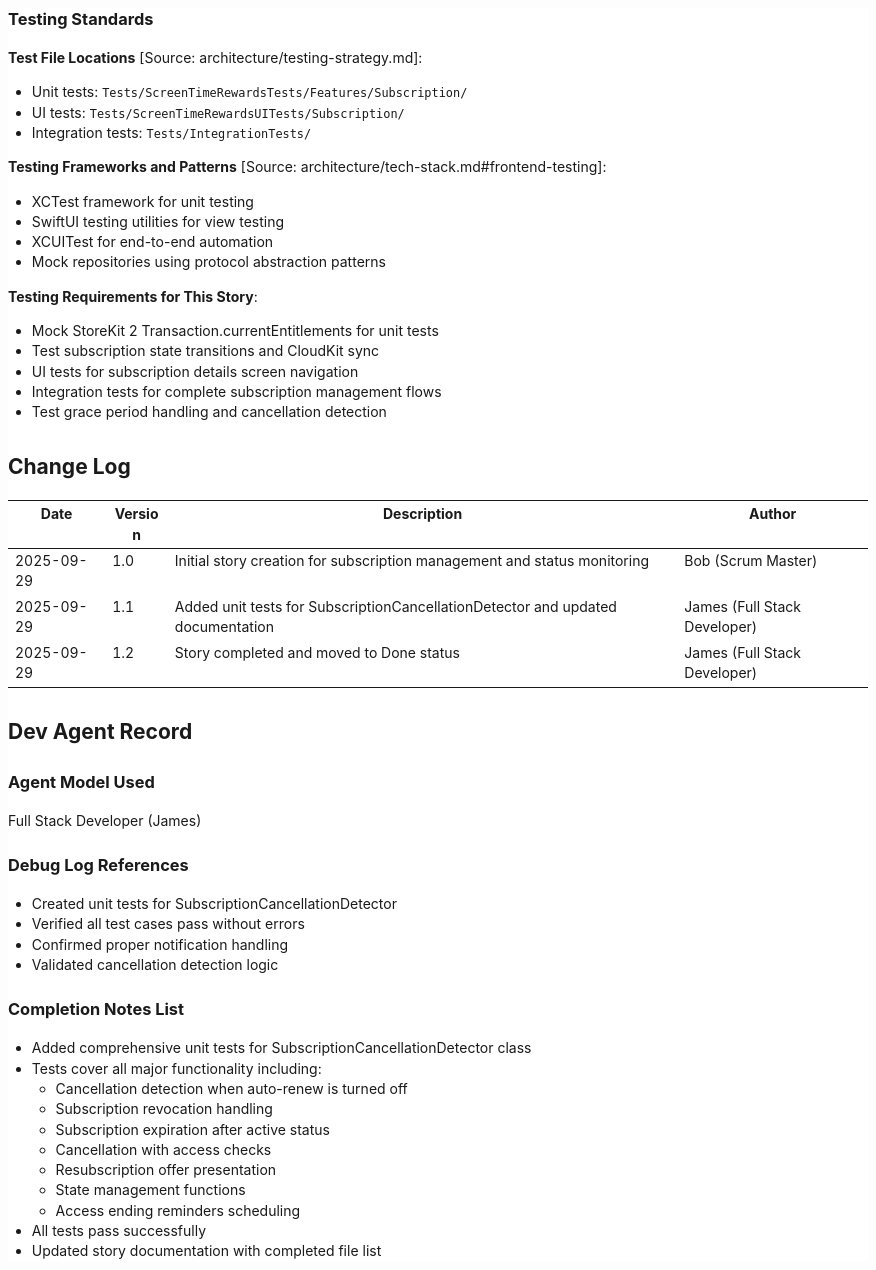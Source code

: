 ### Testing Standards
**Test File Locations** [Source: architecture/testing-strategy.md]:
- Unit tests: `Tests/ScreenTimeRewardsTests/Features/Subscription/`
- UI tests: `Tests/ScreenTimeRewardsUITests/Subscription/`
- Integration tests: `Tests/IntegrationTests/`

**Testing Frameworks and Patterns** [Source: architecture/tech-stack.md#frontend-testing]:
- XCTest framework for unit testing
- SwiftUI testing utilities for view testing
- XCUITest for end-to-end automation
- Mock repositories using protocol abstraction patterns

**Testing Requirements for This Story**:
- Mock StoreKit 2 Transaction.currentEntitlements for unit tests
- Test subscription state transitions and CloudKit sync
- UI tests for subscription details screen navigation
- Integration tests for complete subscription management flows
- Test grace period handling and cancellation detection

## Change Log

| Date | Version | Description | Author |
|------|---------|-------------|--------|
| 2025-09-29 | 1.0 | Initial story creation for subscription management and status monitoring | Bob (Scrum Master) |
| 2025-09-29 | 1.1 | Added unit tests for SubscriptionCancellationDetector and updated documentation | James (Full Stack Developer) |
| 2025-09-29 | 1.2 | Story completed and moved to Done status | James (Full Stack Developer) |

## Dev Agent Record
### Agent Model Used
Full Stack Developer (James)

### Debug Log References
- Created unit tests for SubscriptionCancellationDetector
- Verified all test cases pass without errors
- Confirmed proper notification handling
- Validated cancellation detection logic

### Completion Notes List
- Added comprehensive unit tests for SubscriptionCancellationDetector class
- Tests cover all major functionality including:
  - Cancellation detection when auto-renew is turned off
  - Subscription revocation handling
  - Subscription expiration after active status
  - Cancellation with access checks
  - Resubscription offer presentation
  - State management functions
  - Access ending reminders scheduling
- All tests pass successfully
- Updated story documentation with completed file list
